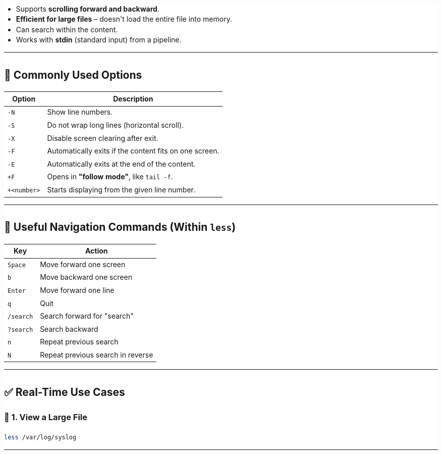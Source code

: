 - Supports **scrolling forward and backward**.
- **Efficient for large files** – doesn't load the entire file into memory.
- Can search within the content.
- Works with **stdin** (standard input) from a pipeline.

---

## 🔹 Commonly Used Options

| Option | Description |
|--------|-------------|
| `-N`   | Show line numbers. |
| `-S`   | Do not wrap long lines (horizontal scroll). |
| `-X`   | Disable screen clearing after exit. |
| `-F`   | Automatically exits if the content fits on one screen. |
| `-E`   | Automatically exits at the end of the content. |
| `+F`   | Opens in **"follow mode"**, like `tail -f`. |
| `+<number>` | Starts displaying from the given line number. |

---

## 🔹 Useful Navigation Commands (Within `less`)

| Key | Action |
|-----|--------|
| `Space` | Move forward one screen |
| `b`     | Move backward one screen |
| `Enter` | Move forward one line |
| `q`     | Quit |
| `/search` | Search forward for "search" |
| `?search` | Search backward |
| `n` | Repeat previous search |
| `N` | Repeat previous search in reverse |

---

## ✅ Real-Time Use Cases

### 📄 1. View a Large File
```bash
less /var/log/syslog
```

---